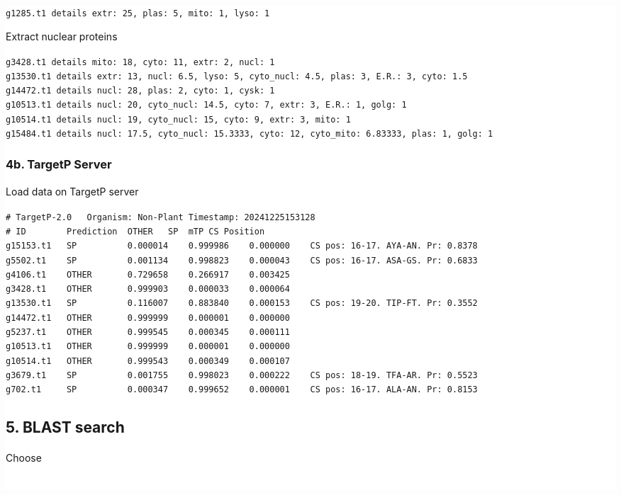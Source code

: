 ```
g1285.t1 details extr: 25, plas: 5, mito: 1, lyso: 1
```

Extract nuclear proteins
```
g3428.t1 details mito: 18, cyto: 11, extr: 2, nucl: 1
g13530.t1 details extr: 13, nucl: 6.5, lyso: 5, cyto_nucl: 4.5, plas: 3, E.R.: 3, cyto: 1.5
g14472.t1 details nucl: 28, plas: 2, cyto: 1, cysk: 1
g10513.t1 details nucl: 20, cyto_nucl: 14.5, cyto: 7, extr: 3, E.R.: 1, golg: 1
g10514.t1 details nucl: 19, cyto_nucl: 15, cyto: 9, extr: 3, mito: 1
g15484.t1 details nucl: 17.5, cyto_nucl: 15.3333, cyto: 12, cyto_mito: 6.83333, plas: 1, golg: 1
```

### 4b. TargetP Server
Load data on TargetP server
```
# TargetP-2.0	Organism: Non-Plant	Timestamp: 20241225153128
# ID		Prediction	OTHER	SP	mTP	CS Position
g15153.t1	SP	        0.000014	0.999986	0.000000	CS pos: 16-17. AYA-AN. Pr: 0.8378
g5502.t1	SP	        0.001134	0.998823	0.000043	CS pos: 16-17. ASA-GS. Pr: 0.6833
g4106.t1	OTHER	    0.729658	0.266917	0.003425	
g3428.t1	OTHER	    0.999903	0.000033	0.000064	
g13530.t1	SP	        0.116007	0.883840	0.000153	CS pos: 19-20. TIP-FT. Pr: 0.3552
g14472.t1	OTHER	    0.999999	0.000001	0.000000	
g5237.t1	OTHER	    0.999545	0.000345	0.000111	
g10513.t1	OTHER	    0.999999	0.000001	0.000000	
g10514.t1	OTHER	    0.999543	0.000349	0.000107	
g3679.t1	SP	        0.001755	0.998023	0.000222	CS pos: 18-19. TFA-AR. Pr: 0.5523
g702.t1	    SP	        0.000347	0.999652	0.000001	CS pos: 16-17. ALA-AN. Pr: 0.8153
```

## 5. BLAST search

Choose 

<br>
<div style="display: flex; gap: 10px; align-items: center;">